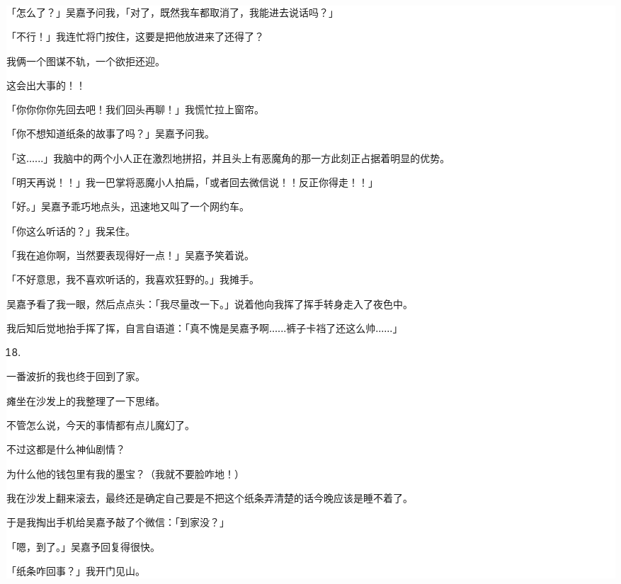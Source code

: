 
「怎么了？」吴嘉予问我，「对了，既然我车都取消了，我能进去说话吗？」


「不行！」我连忙将门按住，这要是把他放进来了还得了？


我俩一个图谋不轨，一个欲拒还迎。


这会出大事的！！


「你你你你先回去吧！我们回头再聊！」我慌忙拉上窗帘。


「你不想知道纸条的故事了吗？」吴嘉予问我。


「这......」我脑中的两个小人正在激烈地拼招，并且头上有恶魔角的那一方此刻正占据着明显的优势。


「明天再说！！」我一巴掌将恶魔小人拍扁，「或者回去微信说！！反正你得走！！」


「好。」吴嘉予乖巧地点头，迅速地又叫了一个网约车。


「你这么听话的？」我呆住。


「我在追你啊，当然要表现得好一点！」吴嘉予笑着说。


「不好意思，我不喜欢听话的，我喜欢狂野的。」我摊手。


吴嘉予看了我一眼，然后点点头：「我尽量改一下。」说着他向我挥了挥手转身走入了夜色中。


我后知后觉地抬手挥了挥，自言自语道：「真不愧是吴嘉予啊......裤子卡裆了还这么帅......」


18.


一番波折的我也终于回到了家。


瘫坐在沙发上的我整理了一下思绪。


不管怎么说，今天的事情都有点儿魔幻了。


不过这都是什么神仙剧情？


为什么他的钱包里有我的墨宝？（我就不要脸咋地！）


我在沙发上翻来滚去，最终还是确定自己要是不把这个纸条弄清楚的话今晚应该是睡不着了。


于是我掏出手机给吴嘉予敲了个微信：「到家没？」


「嗯，到了。」吴嘉予回复得很快。


「纸条咋回事？」我开门见山。

